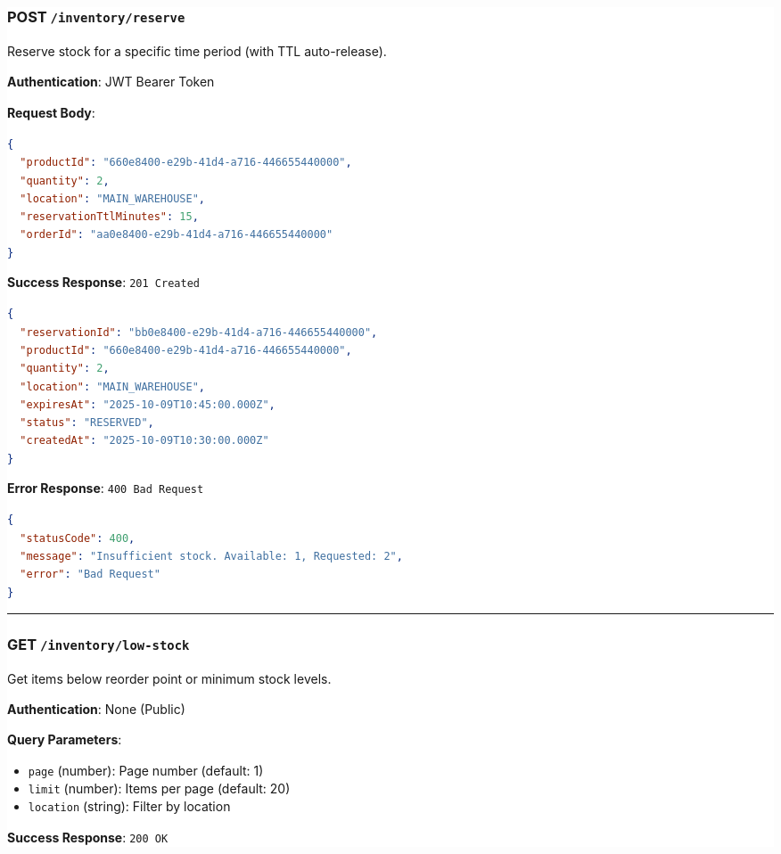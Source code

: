 
### POST `/inventory/reserve`

Reserve stock for a specific time period (with TTL auto-release).

**Authentication**: JWT Bearer Token

**Request Body**:

```json
{
  "productId": "660e8400-e29b-41d4-a716-446655440000",
  "quantity": 2,
  "location": "MAIN_WAREHOUSE",
  "reservationTtlMinutes": 15,
  "orderId": "aa0e8400-e29b-41d4-a716-446655440000"
}
```

**Success Response**: `201 Created`

```json
{
  "reservationId": "bb0e8400-e29b-41d4-a716-446655440000",
  "productId": "660e8400-e29b-41d4-a716-446655440000",
  "quantity": 2,
  "location": "MAIN_WAREHOUSE",
  "expiresAt": "2025-10-09T10:45:00.000Z",
  "status": "RESERVED",
  "createdAt": "2025-10-09T10:30:00.000Z"
}
```

**Error Response**: `400 Bad Request`

```json
{
  "statusCode": 400,
  "message": "Insufficient stock. Available: 1, Requested: 2",
  "error": "Bad Request"
}
```

---

### GET `/inventory/low-stock`

Get items below reorder point or minimum stock levels.

**Authentication**: None (Public)

**Query Parameters**:

- `page` (number): Page number (default: 1)
- `limit` (number): Items per page (default: 20)
- `location` (string): Filter by location

**Success Response**: `200 OK`
